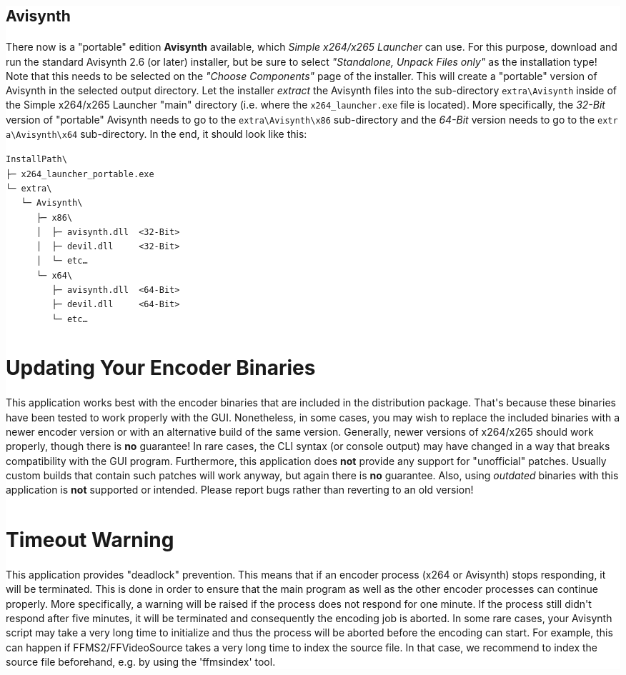 ## Avisynth

There now is a "portable" edition **Avisynth** available, which *Simple x264/x265 Launcher* can use. For this purpose, download and run the standard Avisynth 2.6 (or later) installer, but be sure to select *"Standalone, Unpack Files only"* as the installation type! Note that this needs to be selected on the *"Choose Components"* page of the installer. This will create a "portable" version of Avisynth in the selected output directory. Let the installer *extract* the Avisynth files into the sub-directory `extra\Avisynth` inside of the Simple x264/x265 Launcher "main" directory (i.e. where the `x264_launcher.exe` file is located). More specifically, the *32-Bit* version of "portable" Avisynth needs to go to the `extra\Avisynth\x86` sub-directory and the *64-Bit* version needs to go to the `extra\Avisynth\x64` sub-directory. In the end, it should look like this:
```
InstallPath\
├─ x264_launcher_portable.exe
└─ extra\
   └─ Avisynth\
      ├─ x86\
      │  ├─ avisynth.dll  <32-Bit>
      │  ├─ devil.dll     <32-Bit>
      │  └─ etc…
      └─ x64\
         ├─ avisynth.dll  <64-Bit>
         ├─ devil.dll     <64-Bit>
         └─ etc…
```


# Updating Your Encoder Binaries #

This application works best with the encoder binaries that are included in the distribution package. That's because these binaries have been tested to work properly with the GUI. Nonetheless, in some cases, you may wish to replace the included binaries with a newer encoder version or with an alternative build of the same version. Generally, newer versions of x264/x265 should work properly, though there is **no** guarantee! In rare cases, the CLI syntax (or console output) may have changed in a way that breaks compatibility with the GUI program. Furthermore, this application does **not** provide any support for "unofficial" patches. Usually custom builds that contain such patches will work anyway, but again there is **no** guarantee. Also, using *outdated* binaries with this application is **not** supported or intended. Please report bugs rather than reverting to an old version!


# Timeout Warning #

This application provides "deadlock" prevention. This means that if an encoder process (x264 or Avisynth) stops responding, it will be terminated. This is done in order to ensure that the main program as well as the other encoder processes can continue properly. More specifically, a warning will be raised if the process does not respond for one minute. If the process still didn't respond after five minutes, it will be terminated and consequently the encoding job is aborted. In some rare cases, your Avisynth script may take a very long time to initialize and thus the process will be aborted before the encoding can start. For example, this can happen if FFMS2/FFVideoSource takes a very long time to index the source file. In that case, we recommend to index the source file beforehand, e.g. by using the 'ffmsindex' tool.
